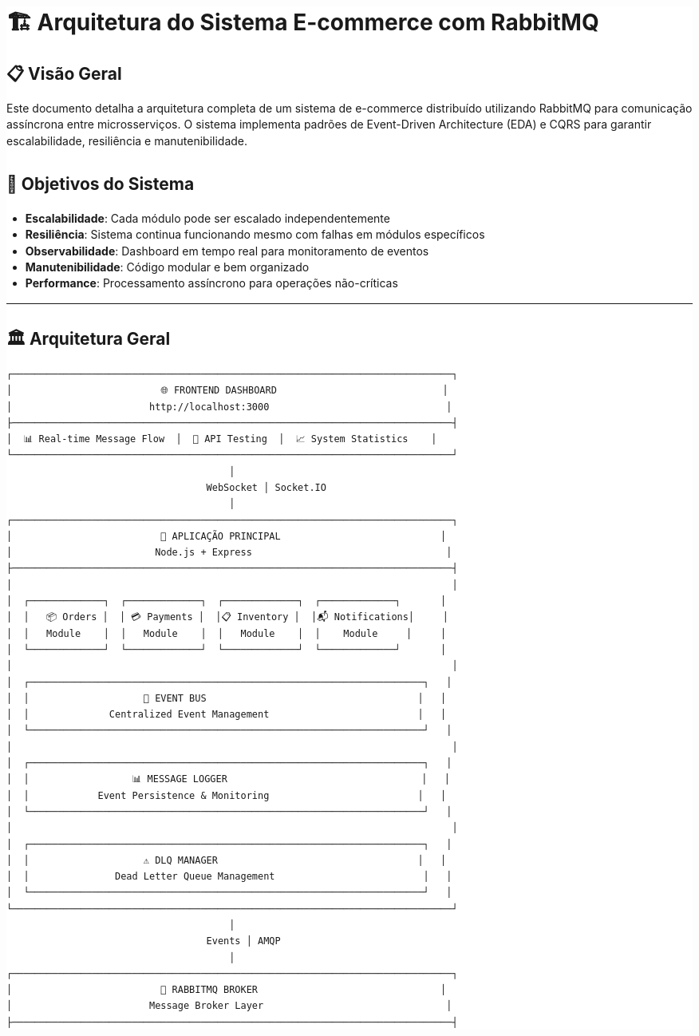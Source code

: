 # 🏗️ Arquitetura do Sistema E-commerce com RabbitMQ

## 📋 Visão Geral

Este documento detalha a arquitetura completa de um sistema de e-commerce distribuído utilizando RabbitMQ para comunicação assíncrona entre microsserviços. O sistema implementa padrões de Event-Driven Architecture (EDA) e CQRS para garantir escalabilidade, resiliência e manutenibilidade.

## 🎯 Objetivos do Sistema

- **Escalabilidade**: Cada módulo pode ser escalado independentemente
- **Resiliência**: Sistema continua funcionando mesmo com falhas em módulos específicos  
- **Observabilidade**: Dashboard em tempo real para monitoramento de eventos
- **Manutenibilidade**: Código modular e bem organizado
- **Performance**: Processamento assíncrono para operações não-críticas

---

## 🏛️ Arquitetura Geral

```
┌─────────────────────────────────────────────────────────────────────────────┐
│                          🌐 FRONTEND DASHBOARD                             │
│                        http://localhost:3000                               │
├─────────────────────────────────────────────────────────────────────────────┤
│  📊 Real-time Message Flow  │  🧪 API Testing  │  📈 System Statistics    │
└─────────────────────────────────────────────────────────────────────────────┘
                                       │
                                   WebSocket │ Socket.IO
                                       │
┌─────────────────────────────────────────────────────────────────────────────┐
│                          🚀 APLICAÇÃO PRINCIPAL                            │
│                         Node.js + Express                                  │
├─────────────────────────────────────────────────────────────────────────────┤
│                                                                             │
│  ┌─────────────┐  ┌─────────────┐  ┌─────────────┐  ┌─────────────┐       │
│  │   📦 Orders │  │ 💳 Payments │  │📋 Inventory │  │📬 Notifications│     │
│  │   Module    │  │   Module    │  │   Module    │  │    Module     │     │
│  └─────────────┘  └─────────────┘  └─────────────┘  └─────────────┘       │
│                                                                             │
│  ┌─────────────────────────────────────────────────────────────────────┐   │
│  │                    🔄 EVENT BUS                                     │   │
│  │              Centralized Event Management                          │   │
│  └─────────────────────────────────────────────────────────────────────┘   │
│                                                                             │
│  ┌─────────────────────────────────────────────────────────────────────┐   │
│  │                  📊 MESSAGE LOGGER                                  │   │
│  │            Event Persistence & Monitoring                          │   │
│  └─────────────────────────────────────────────────────────────────────┘   │
│                                                                             │
│  ┌─────────────────────────────────────────────────────────────────────┐   │
│  │                    ⚠️ DLQ MANAGER                                   │   │
│  │               Dead Letter Queue Management                          │   │
│  └─────────────────────────────────────────────────────────────────────┘   │
└─────────────────────────────────────────────────────────────────────────────┘
                                       │
                                   Events │ AMQP
                                       │
┌─────────────────────────────────────────────────────────────────────────────┐
│                          🐰 RABBITMQ BROKER                                │
│                        Message Broker Layer                                │
├─────────────────────────────────────────────────────────────────────────────┤
```